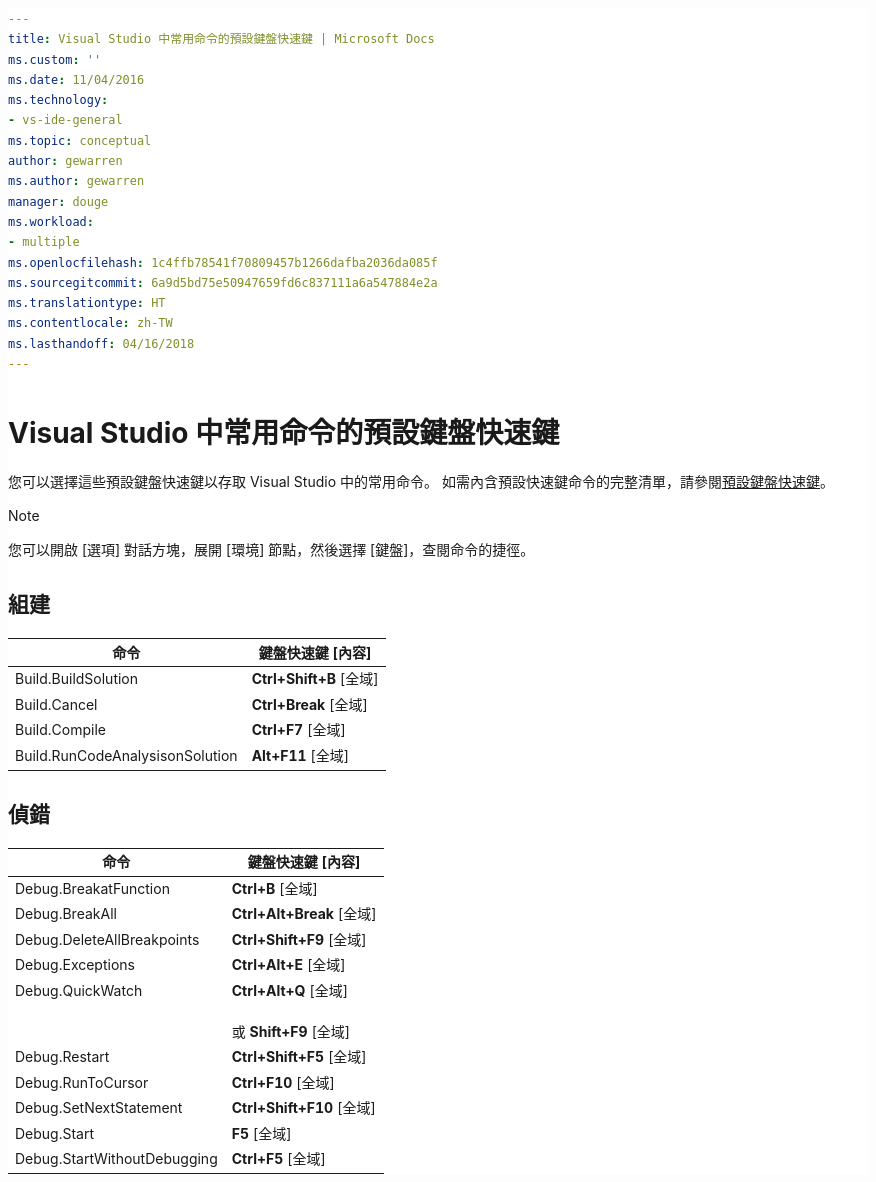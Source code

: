 ```yaml
---
title: Visual Studio 中常用命令的預設鍵盤快速鍵 | Microsoft Docs
ms.custom: ''
ms.date: 11/04/2016
ms.technology:
- vs-ide-general
ms.topic: conceptual
author: gewarren
ms.author: gewarren
manager: douge
ms.workload:
- multiple
ms.openlocfilehash: 1c4ffb78541f70809457b1266dafba2036da085f
ms.sourcegitcommit: 6a9d5bd75e50947659fd6c837111a6a547884e2a
ms.translationtype: HT
ms.contentlocale: zh-TW
ms.lasthandoff: 04/16/2018
---
```

# <a name="default-keyboard-shortcuts-for-frequently-used-commands-in-visual-studio"></a>Visual Studio 中常用命令的預設鍵盤快速鍵

您可以選擇這些預設鍵盤快速鍵以存取 Visual Studio 中的常用命令。 如需內含預設快速鍵命令的完整清單，請參閱[預設鍵盤快速鍵](../ide/default-keyboard-shortcuts-in-visual-studio.md)。

> [!NOTE]
> 您可以開啟 [選項] 對話方塊，展開 [環境] 節點，然後選擇 [鍵盤]，查閱命令的捷徑。

## <a name="build"></a>組建

|命令|鍵盤快速鍵 [內容]|  
|--------------|-------------------------------------|  
|Build.BuildSolution|**Ctrl+Shift+B** [全域]|  
|Build.Cancel|**Ctrl+Break** [全域]|  
|Build.Compile|**Ctrl+F7** [全域]|  
|Build.RunCodeAnalysisonSolution|**Alt+F11** [全域]|  

## <a name="debug"></a>偵錯

|命令|鍵盤快速鍵 [內容]|  
|--------------|-------------------------------------|  
|Debug.BreakatFunction|**Ctrl+B** [全域]|  
|Debug.BreakAll|**Ctrl+Alt+Break** [全域]|  
|Debug.DeleteAllBreakpoints|**Ctrl+Shift+F9** [全域]|  
|Debug.Exceptions|**Ctrl+Alt+E** [全域]|  
|Debug.QuickWatch|**Ctrl+Alt+Q** [全域]<br /><br /> 或 **Shift+F9** [全域]|  
|Debug.Restart|**Ctrl+Shift+F5** [全域]|  
|Debug.RunToCursor|**Ctrl+F10** [全域]|  
|Debug.SetNextStatement|**Ctrl+Shift+F10** [全域]|  
|Debug.Start|**F5** [全域]|  
|Debug.StartWithoutDebugging|**Ctrl+F5** [全域]|  